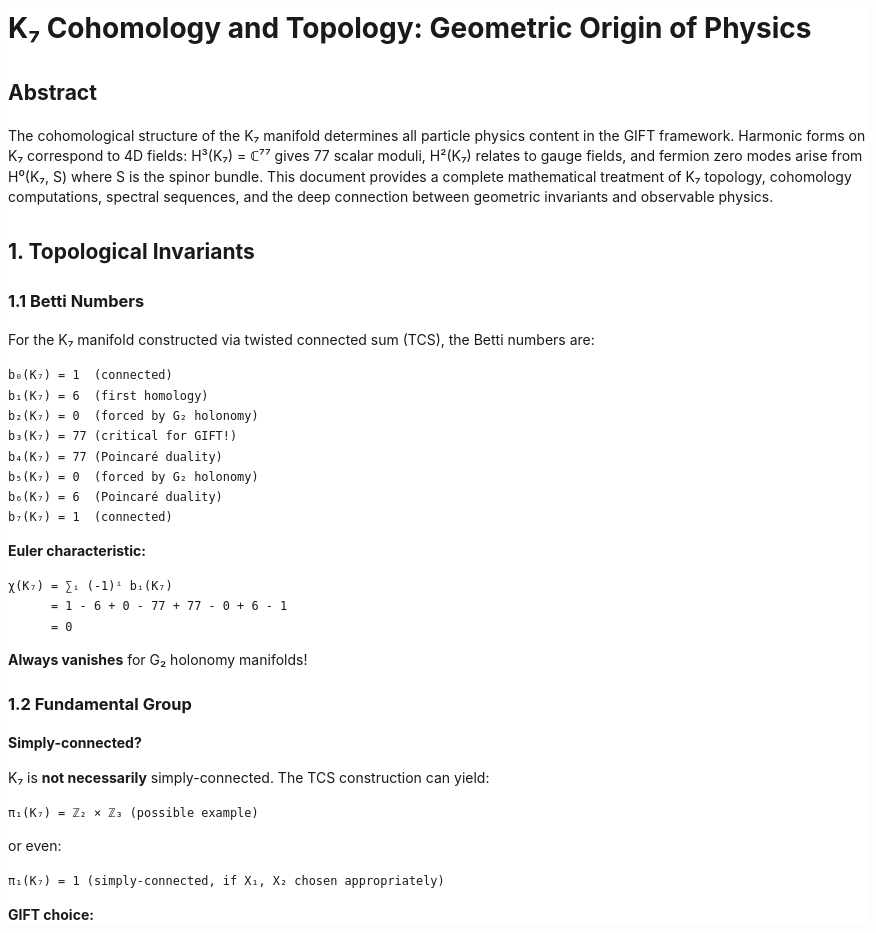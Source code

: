 # K₇ Cohomology and Topology: Geometric Origin of Physics

## Abstract

The cohomological structure of the K₇ manifold determines all particle physics content in the GIFT framework. Harmonic forms on K₇ correspond to 4D fields: H³(K₇) = ℂ⁷⁷ gives 77 scalar moduli, H²(K₇) relates to gauge fields, and fermion zero modes arise from H⁰(K₇, S) where S is the spinor bundle. This document provides a complete mathematical treatment of K₇ topology, cohomology computations, spectral sequences, and the deep connection between geometric invariants and observable physics.

## 1. Topological Invariants

### 1.1 Betti Numbers

For the K₇ manifold constructed via twisted connected sum (TCS), the Betti numbers are:

```
b₀(K₇) = 1  (connected)
b₁(K₇) = 6  (first homology)
b₂(K₇) = 0  (forced by G₂ holonomy)
b₃(K₇) = 77 (critical for GIFT!)
b₄(K₇) = 77 (Poincaré duality)
b₅(K₇) = 0  (forced by G₂ holonomy)
b₆(K₇) = 6  (Poincaré duality)
b₇(K₇) = 1  (connected)
```

**Euler characteristic:**

```
χ(K₇) = ∑ᵢ (-1)ⁱ bᵢ(K₇)
      = 1 - 6 + 0 - 77 + 77 - 0 + 6 - 1
      = 0
```

**Always vanishes** for G₂ holonomy manifolds!

### 1.2 Fundamental Group

**Simply-connected?**

K₇ is **not necessarily** simply-connected. The TCS construction can yield:

```
π₁(K₇) = ℤ₂ × ℤ₃ (possible example)
```

or even:

```
π₁(K₇) = 1 (simply-connected, if X₁, X₂ chosen appropriately)
```

**GIFT choice:**
